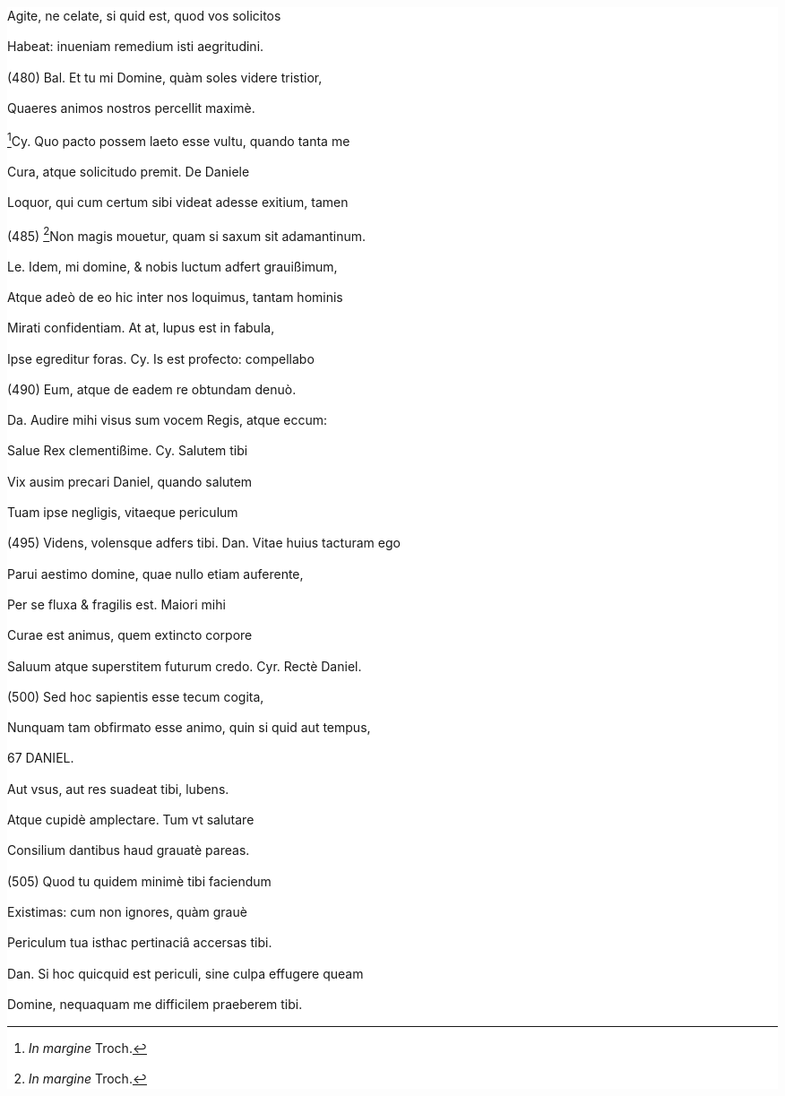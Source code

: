 Agite, ne celate, si quid est, quod vos solicitos

Habeat: inueniam remedium isti aegritudini.

\(480\) Bal. Et tu mi Domine, quàm soles videre tristior,

Quaeres animos nostros percellit maximè.

[^51]Cy. Quo pacto possem laeto esse vultu, quando tanta me

Cura, atque solicitudo premit. De Daniele

Loquor, qui cum certum sibi videat adesse exitium, tamen

\(485\) [^52]Non magis mouetur, quam si saxum sit adamantinum.

Le. Idem, mi domine, & nobis luctum adfert grauißimum,

Atque adeò de eo hic inter nos loquimus, tantam hominis

Mirati confidentiam. At at, lupus est in fabula,

Ipse egreditur foras. Cy. Is est profecto: compellabo

\(490\) Eum, atque de eadem re obtundam denuò.

Da. Audire mihi visus sum vocem Regis, atque eccum:

Salue Rex clementißime. Cy. Salutem tibi

Vix ausim precari Daniel, quando salutem

Tuam ipse negligis, vitaeque periculum

\(495\) Videns, volensque adfers tibi. Dan. Vitae huius tacturam ego

Parui aestimo domine, quae nullo etiam auferente,

Per se fluxa & fragilis est. Maiori mihi

Curae est animus, quem extincto corpore

Saluum atque superstitem futurum credo. Cyr. Rectè Daniel.

\(500\) Sed hoc sapientis esse tecum cogita,

Nunquam tam obfirmato esse animo, quin si quid aut tempus,

67 DANIEL.

Aut vsus, aut res suadeat tibi, lubens.

Atque cupidè amplectare. Tum vt salutare

Consilium dantibus haud grauatè pareas.

\(505\) Quod tu quidem minimè tibi faciendum

Existimas: cum non ignores, quàm grauè

Periculum tua isthac pertinaciâ accersas tibi.

Dan. Si hoc quicquid est periculi, sine culpa effugere queam

Domine, nequaquam me difficilem praeberem tibi.


[^1]: *In margine* Troch. 2.
[^2]: *In margine* Troch. 2.
[^3]: *In margine* Troch.
[^4]: *In margine* Troch.
[^5]: *In margine* Troch.
[^6]: *In margine* Troch.
[^7]: *In margine* Troch.
[^8]: *In margine* Troch.
[^9]: *In margine* Troch.
[^10]: *In margine* Troch.
[^11]: *In margine* Troch. 2.
[^12]: *In margine* Troch. 2.
[^13]: *In margine* Troch.
[^14]: *In margine* Troch.
[^15]: *In margine* Troch.
[^16]: *In margine* Troch.
[^17]: *In margine* Troch.
[^18]: *In margine* Troch. 2.
[^19]: *In margine* Troch.
[^20]: *In margine* Cantus sacerdotum.
[^21]: *In margine* Troch.
[^22]: *In margine* Troch.
[^23]: *In margine* Troch.
[^24]: *In margine* Troch.
[^25]: *In margine* Troch.
[^26]: *In margine* Troch.
[^27]: *In margine* Troch. 4.
[^28]: *In margine* Troch.
[^29]: *In margine* Troch.
[^30]: *In margine* Troch.
[^31]: *In margine* Troch.
[^32]: *In margine* Troch. 3.
[^33]: *In margine* Troch. 2.
[^34]: *In margine* Troch.
[^35]: *In margine* Troch.
[^36]: *In margine* Troch.
[^37]: *In margine* Troch.
[^38]: *In margine* Troch.
[^39]: *In margine* Troch.
[^40]: *In margine* Troch.
[^41]: *In margine* Troch.
[^42]: *In margine* Troch.
[^43]: *In margine* Troch.
[^44]: *In margine* Troch. 2.
[^45]: *In margine* Troch.
[^46]: *In margine* Troch. 2.
[^47]: *In margine* Troch.
[^48]: *In margine* Troch. 2.
[^49]: *In margine* Troch.
[^50]: *In margine* Troch. 2.
[^51]: *In margine* Troch.
[^52]: *In margine* Troch.
[^53]: *In margine* Troch. 2.
[^54]: *In margine* Troch. 2.
[^55]: *In margine* Troch.
[^56]: *In margine* Troch.
[^57]: *In margine* Troch.
[^58]: *In margine* Troch.
[^59]: *In margine* Troch.
[^60]: *In margine* Troch.
[^61]: *In margine* Troch.
[^62]: *In margine* Troch.
[^63]: *In margine* Troch.
[^64]: *In margine* Troch.
[^65]: *In margine* Troch.
[^66]: *In margine* Troch.
[^67]: *In margine* Troch.
[^68]: *In margine* Troch.
[^69]: *In margine* Troch.
[^70]: *In margine* Troch.
[^71]: *In margine* Troch.
[^72]: *In margine* Troch. 4.
[^73]: *In margine* Troch.
[^74]: *In margine* Troch.
[^75]: *In margine* Sacerdotes ingressi, per occultum templi ostium, statim rursus prodeunt.
[^76]: *In margine* Troch.
[^77]: *In margine* Troch.
[^78]: *In margine* Troch. 3.
[^79]: *In margine* Troch.
[^80]: *In margine* Troch.
[^81]: *In margine* Troch.
[^82]: *In margine* Troch.
[^83]: *In margine* Troch.
[^84]: *In margine* Troch.
[^85]: *In margine* Troch.
[^86]: *In margine* Troch. 3.
[^87]: *In margine* Troch.
[^88]: *In margine* Troch.
[^89]: *In margine* Troch.
[^90]: *In margine* Troch.
[^91]: *In margine* Troch. 3.
[^92]: *In margine* Troch.
[^93]: *In margine* Troch.
[^94]: *In margine* Troch.
[^95]: *In margine* Troch. 2.
[^96]: *In margine* Troch. 2.
[^97]: *In margine* Troch. 2.
[^98]: *In margine* Troch.
[^99]: *In margine* Troch.
[^100]: *In margine* Troch. 2.
[^101]: *In margine* Troch.
[^102]: *In margine* Troch.
[^103]: *In margine* Troch. 2.